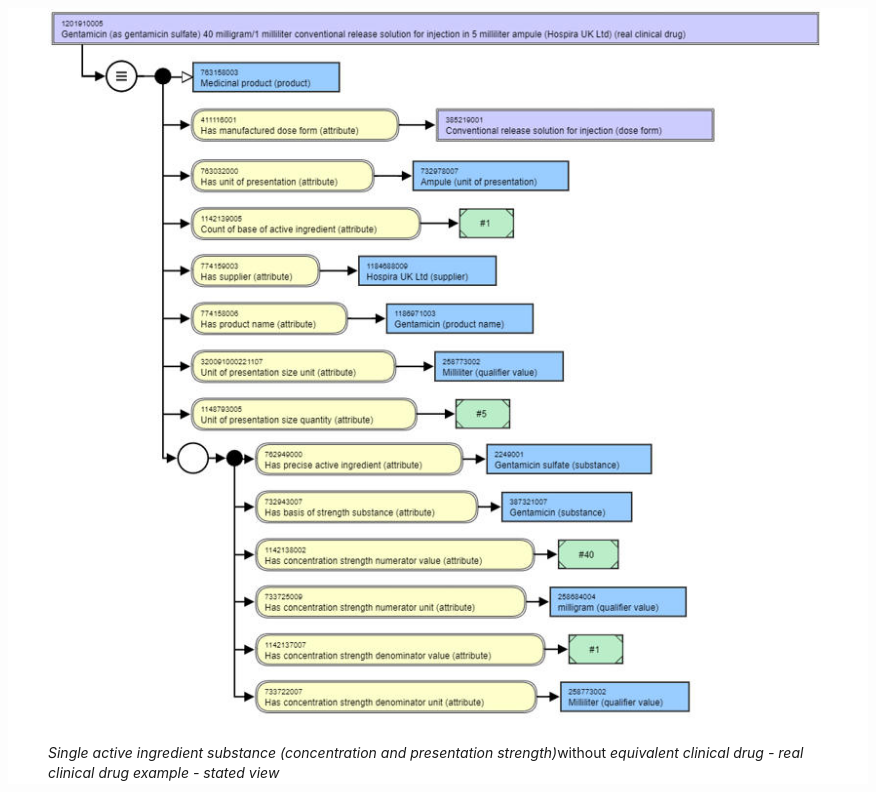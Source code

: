 <figure><img src="../../../../../.gitbook/assets/image (35) (1).png" alt=""><figcaption><p><em>Single active ingredient substance (concentration and presentation strength)</em>without <em>equivalent clinical drug - real clinical drug example - stated view</em></p></figcaption></figure>
